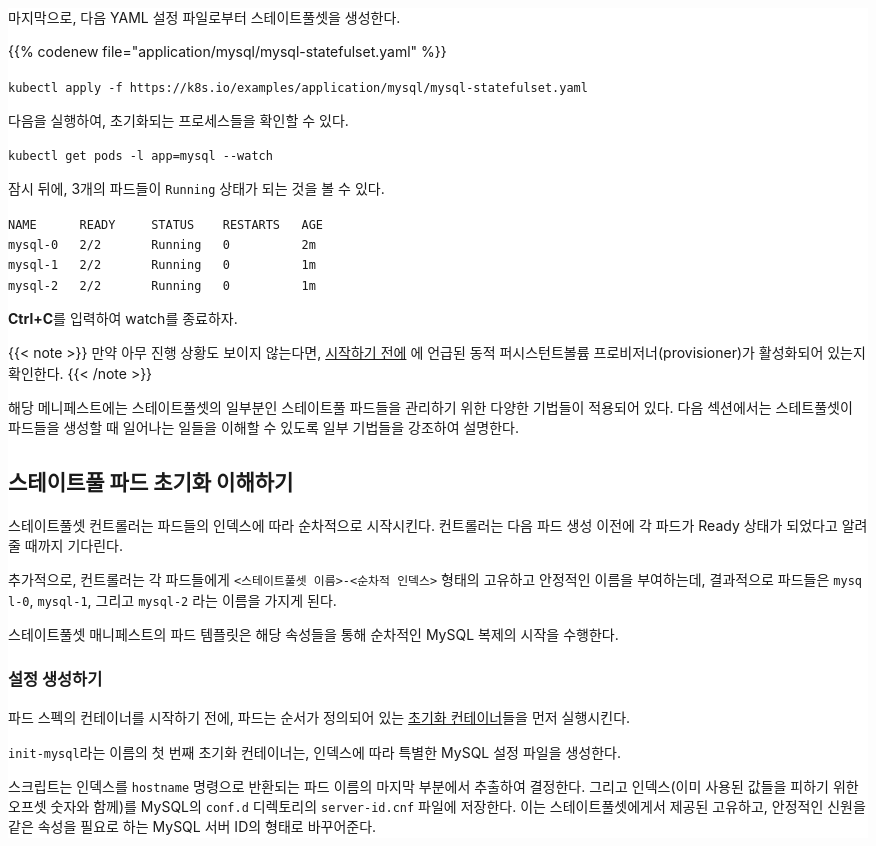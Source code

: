 마지막으로, 다음 YAML 설정 파일로부터 스테이트풀셋을 생성한다.

{{% codenew file="application/mysql/mysql-statefulset.yaml" %}}

```shell
kubectl apply -f https://k8s.io/examples/application/mysql/mysql-statefulset.yaml
```

다음을 실행하여, 초기화되는 프로세스들을 확인할 수 있다.

```shell
kubectl get pods -l app=mysql --watch
```

잠시 뒤에, 3개의 파드들이 `Running` 상태가 되는 것을 볼 수 있다.

```
NAME      READY     STATUS    RESTARTS   AGE
mysql-0   2/2       Running   0          2m
mysql-1   2/2       Running   0          1m
mysql-2   2/2       Running   0          1m
```

**Ctrl+C**를 입력하여 watch를 종료하자.

{{< note >}}
만약 아무 진행 상황도 보이지 않는다면, [시작하기 전에](#before-you-begin) 에 언급된
동적 퍼시스턴트볼륨 프로비저너(provisioner)가 활성화되어 있는지 확인한다.
{{< /note >}}

해당 메니페스트에는 스테이트풀셋의 일부분인 스테이트풀 파드들을 관리하기 위한 다양한 기법들이
적용되어 있다. 다음 섹션에서는 스테트풀셋이 파드들을 생성할 때 일어나는 일들을 이해할 수 있도록
일부 기법들을 강조하여 설명한다.

## 스테이트풀 파드 초기화 이해하기

스테이트풀셋 컨트롤러는 파드들의 인덱스에 따라
순차적으로 시작시킨다.
컨트롤러는 다음 파드 생성 이전에 각 파드가 Ready 상태가 되었다고 알려줄 때까지 기다린다.

추가적으로, 컨트롤러는 각 파드들에게 `<스테이트풀셋 이름>-<순차적 인덱스>` 형태의
고유하고 안정적인 이름을 부여하는데, 결과적으로 파드들은 `mysql-0`, `mysql-1`,
그리고 `mysql-2` 라는 이름을 가지게 된다.

스테이트풀셋 매니페스트의 파드 템플릿은 해당 속성들을 통해
순차적인 MySQL 복제의 시작을 수행한다.

### 설정 생성하기

파드 스펙의 컨테이너를 시작하기 전에, 파드는 순서가 정의되어 있는
[초기화 컨테이너](/ko/docs/concepts/workloads/pods/init-containers/)들을
먼저 실행시킨다.

`init-mysql`라는 이름의 첫 번째 초기화 컨테이너는, 인덱스에 따라
특별한 MySQL 설정 파일을 생성한다.

스크립트는 인덱스를 `hostname` 명령으로 반환되는 파드 이름의
마지막 부분에서 추출하여 결정한다.
그리고 인덱스(이미 사용된 값들을 피하기 위한 오프셋 숫자와 함께)를
MySQL의 `conf.d` 디렉토리의 `server-id.cnf` 파일에 저장한다.
이는 스테이트풀셋에게서 제공된 고유하고, 안정적인 신원을 같은 속성을
필요로 하는 MySQL 서버 ID의 형태로 바꾸어준다.

